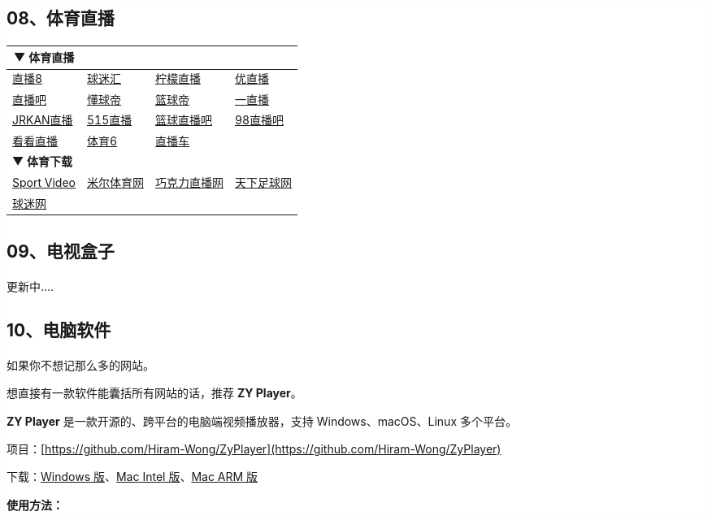 


## 08、体育直播



| ▼ **体育直播**                                 |                                               |                                                  |                                             |
| ---------------------------------------------- | --------------------------------------------- | ------------------------------------------------ | ------------------------------------------- |
| [直播8](https://www.zhibo8.com/)               | [球迷汇](https://www.qiumihui.tv/)            | [柠檬直播](https://www.ningmengzhibo.cc/)        | [优直播](https://www.yoozhibo.net/)         |
| [直播吧](https://www.zhiboz.com/)              | [懂球帝](https://dongqiudi.com/)              | [篮球帝](https://www.lanqiudi.com/)              | [一直播 ](https://www.zhibo1.cc/index.html) |
| [JRKAN直播](http://www.jrkan2023.com/)         | [515直播](http://www.515.tv/)                 | [篮球直播吧](http://www.lanqiuzhibo.com/)        | [98直播吧](https://www.98zhibo.com/)        |
| [看看直播](https://www.kankanzhibo.com/)       | [体育6](https://www.zb06.com/)                | [直播车](http://www.zhiboche5.com/)              |                                             |
| ▼ **体育下载**                                 |                                               |                                                  |                                             |
| [Sport Video](https://www.sport-video.org.ua/) | [米尔体育网](http://www.miejw.com/html/mdown) | [巧克力直播网](http://www.qklnews.com/matchdown) | [天下足球网](https://www.txzqw.me/)         |
| [球迷网](http://www.qm5.cc/)                   |                                               |                                                  |                                             |







## 09、电视盒子

更新中....







## 10、电脑软件



如果你不想记那么多的网站。



想直接有一款软件能囊括所有网站的话，推荐 **ZY  Player**。



**ZY  Player** 是一款开源的、跨平台的电脑端视频播放器，支持 Windows、macOS、Linux 多个平台。



项目：[https://github.com/Hiram-Wong/ZyPlayer](https://github.com/Hiram-Wong/ZyPlayer)

下载：[Windows 版](https://ghproxy.com/https://github.com/Hiram-Wong/ZyPlayer/releases/download/v3.2.7/zyplayer-win-3.2.7-x64.exe)、[Mac Intel 版](https://ghproxy.com/https://github.com/Hiram-Wong/ZyPlayer/releases/download/v3.2.7/zyplayer-mac-3.2.7-x64.dmg)、[Mac ARM 版](https://ghproxy.com/https://github.com/Hiram-Wong/ZyPlayer/releases/download/v3.2.7/zyplayer-mac-3.2.7-arm64.dmg)



**使用方法：**

